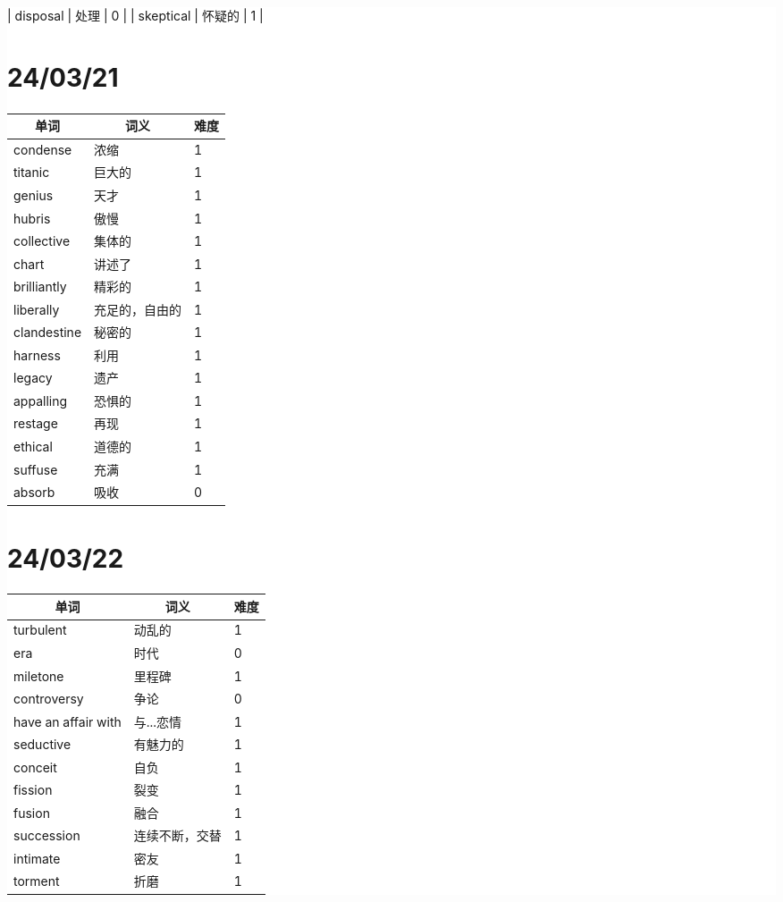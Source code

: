 | disposal      | 处理    | 0   |
| skeptical     | 怀疑的   | 1   |

# 24/03/21

| 单词          | 词义      | 难度  |
| ----------- | ------- | --- |
| condense    | 浓缩      | 1   |
| titanic     | 巨大的     | 1   |
| genius      | 天才      | 1   |
| hubris      | 傲慢      | 1   |
| collective  | 集体的     | 1   |
| chart       | 讲述了     | 1   |
| brilliantly | 精彩的     | 1   |
| liberally   | 充足的，自由的 | 1   |
| clandestine | 秘密的     | 1   |
| harness     | 利用      | 1   |
| legacy      | 遗产      | 1   |
| appalling   | 恐惧的     | 1   |
| restage     | 再现      | 1   |
| ethical     | 道德的     | 1   |
| suffuse     | 充满      | 1   |
| absorb      | 吸收      | 0   |

# 24/03/22

| 单词                  | 词义      | 难度  |
| ------------------- | ------- | --- |
| turbulent           | 动乱的     | 1   |
| era                 | 时代      | 0   |
| miletone            | 里程碑     | 1   |
| controversy         | 争论      | 0   |
| have an affair with | 与...恋情  | 1   |
| seductive           | 有魅力的    | 1   |
| conceit             | 自负      | 1   |
| fission             | 裂变      | 1   |
| fusion              | 融合      | 1   |
| succession          | 连续不断，交替 | 1   |
| intimate            | 密友      | 1   |
| torment             | 折磨      | 1   |
